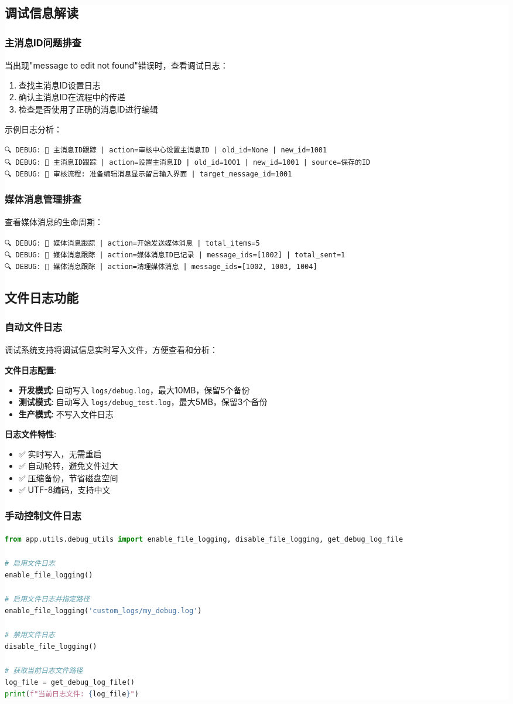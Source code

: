 ## 调试信息解读

### 主消息ID问题排查

当出现"message to edit not found"错误时，查看调试日志：

1. 查找主消息ID设置日志
2. 确认主消息ID在流程中的传递
3. 检查是否使用了正确的消息ID进行编辑

示例日志分析：
```
🔍 DEBUG: 📍 主消息ID跟踪 | action=审核中心设置主消息ID | old_id=None | new_id=1001
🔍 DEBUG: 📍 主消息ID跟踪 | action=设置主消息ID | old_id=1001 | new_id=1001 | source=保存的ID
🔍 DEBUG: 🔄 审核流程: 准备编辑消息显示留言输入界面 | target_message_id=1001
```

### 媒体消息管理排查

查看媒体消息的生命周期：

```
🔍 DEBUG: 📱 媒体消息跟踪 | action=开始发送媒体消息 | total_items=5
🔍 DEBUG: 📱 媒体消息跟踪 | action=媒体消息ID已记录 | message_ids=[1002] | total_sent=1
🔍 DEBUG: 📱 媒体消息跟踪 | action=清理媒体消息 | message_ids=[1002, 1003, 1004]
```

## 文件日志功能

### 自动文件日志

调试系统支持将调试信息实时写入文件，方便查看和分析：

**文件日志配置**:
- **开发模式**: 自动写入 `logs/debug.log`，最大10MB，保留5个备份
- **测试模式**: 自动写入 `logs/debug_test.log`，最大5MB，保留3个备份
- **生产模式**: 不写入文件日志

**日志文件特性**:
- ✅ 实时写入，无需重启
- ✅ 自动轮转，避免文件过大
- ✅ 压缩备份，节省磁盘空间
- ✅ UTF-8编码，支持中文

### 手动控制文件日志

```python
from app.utils.debug_utils import enable_file_logging, disable_file_logging, get_debug_log_file

# 启用文件日志
enable_file_logging()

# 启用文件日志并指定路径
enable_file_logging('custom_logs/my_debug.log')

# 禁用文件日志
disable_file_logging()

# 获取当前日志文件路径
log_file = get_debug_log_file()
print(f"当前日志文件: {log_file}")
```
